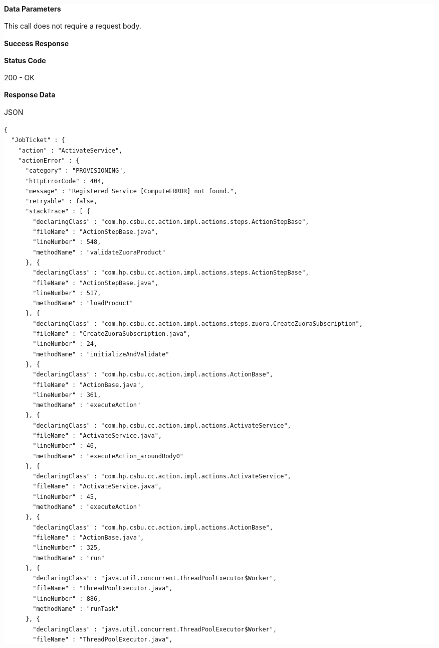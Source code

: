 **Data Parameters**

This call does not require a request body.

**Success Response**

**Status Code**

200 - OK

**Response Data**

JSON

```
{
  "JobTicket" : {
    "action" : "ActivateService",
    "actionError" : {
      "category" : "PROVISIONING",
      "httpErrorCode" : 404,
      "message" : "Registered Service [ComputeERROR] not found.",
      "retryable" : false,
      "stackTrace" : [ {
        "declaringClass" : "com.hp.csbu.cc.action.impl.actions.steps.ActionStepBase",
        "fileName" : "ActionStepBase.java",
        "lineNumber" : 548,
        "methodName" : "validateZuoraProduct"
      }, {
        "declaringClass" : "com.hp.csbu.cc.action.impl.actions.steps.ActionStepBase",
        "fileName" : "ActionStepBase.java",
        "lineNumber" : 517,
        "methodName" : "loadProduct"
      }, {
        "declaringClass" : "com.hp.csbu.cc.action.impl.actions.steps.zuora.CreateZuoraSubscription",
        "fileName" : "CreateZuoraSubscription.java",
        "lineNumber" : 24,
        "methodName" : "initializeAndValidate"
      }, {
        "declaringClass" : "com.hp.csbu.cc.action.impl.actions.ActionBase",
        "fileName" : "ActionBase.java",
        "lineNumber" : 361,
        "methodName" : "executeAction"
      }, {
        "declaringClass" : "com.hp.csbu.cc.action.impl.actions.ActivateService",
        "fileName" : "ActivateService.java",
        "lineNumber" : 46,
        "methodName" : "executeAction_aroundBody0"
      }, {
        "declaringClass" : "com.hp.csbu.cc.action.impl.actions.ActivateService",
        "fileName" : "ActivateService.java",
        "lineNumber" : 45,
        "methodName" : "executeAction"
      }, {
        "declaringClass" : "com.hp.csbu.cc.action.impl.actions.ActionBase",
        "fileName" : "ActionBase.java",
        "lineNumber" : 325,
        "methodName" : "run"
      }, {
        "declaringClass" : "java.util.concurrent.ThreadPoolExecutor$Worker",
        "fileName" : "ThreadPoolExecutor.java",
        "lineNumber" : 886,
        "methodName" : "runTask"
      }, {
        "declaringClass" : "java.util.concurrent.ThreadPoolExecutor$Worker",
        "fileName" : "ThreadPoolExecutor.java",
```